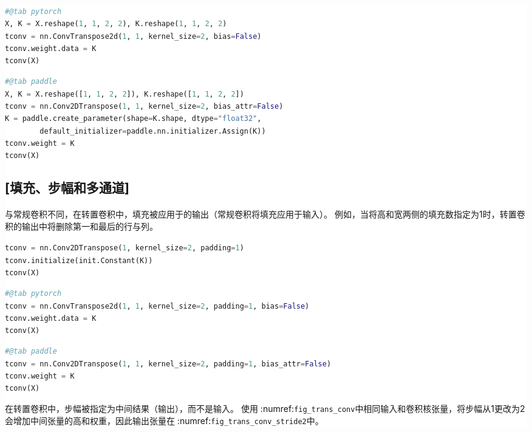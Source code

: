 ```python
#@tab pytorch
X, K = X.reshape(1, 1, 2, 2), K.reshape(1, 1, 2, 2)
tconv = nn.ConvTranspose2d(1, 1, kernel_size=2, bias=False)
tconv.weight.data = K
tconv(X)
```

```python
#@tab paddle
X, K = X.reshape([1, 1, 2, 2]), K.reshape([1, 1, 2, 2])
tconv = nn.Conv2DTranspose(1, 1, kernel_size=2, bias_attr=False)
K = paddle.create_parameter(shape=K.shape, dtype="float32", 
        default_initializer=paddle.nn.initializer.Assign(K))
tconv.weight = K
tconv(X)
```

## [**填充、步幅和多通道**]

与常规卷积不同，在转置卷积中，填充被应用于的输出（常规卷积将填充应用于输入）。
例如，当将高和宽两侧的填充数指定为1时，转置卷积的输出中将删除第一和最后的行与列。

```python
tconv = nn.Conv2DTranspose(1, kernel_size=2, padding=1)
tconv.initialize(init.Constant(K))
tconv(X)
```

```python
#@tab pytorch
tconv = nn.ConvTranspose2d(1, 1, kernel_size=2, padding=1, bias=False)
tconv.weight.data = K
tconv(X)
```

```python
#@tab paddle
tconv = nn.Conv2DTranspose(1, 1, kernel_size=2, padding=1, bias_attr=False)
tconv.weight = K
tconv(X)
```

在转置卷积中，步幅被指定为中间结果（输出），而不是输入。
使用 :numref:`fig_trans_conv`中相同输入和卷积核张量，将步幅从1更改为2会增加中间张量的高和权重，因此输出张量在 :numref:`fig_trans_conv_stride2`中。
